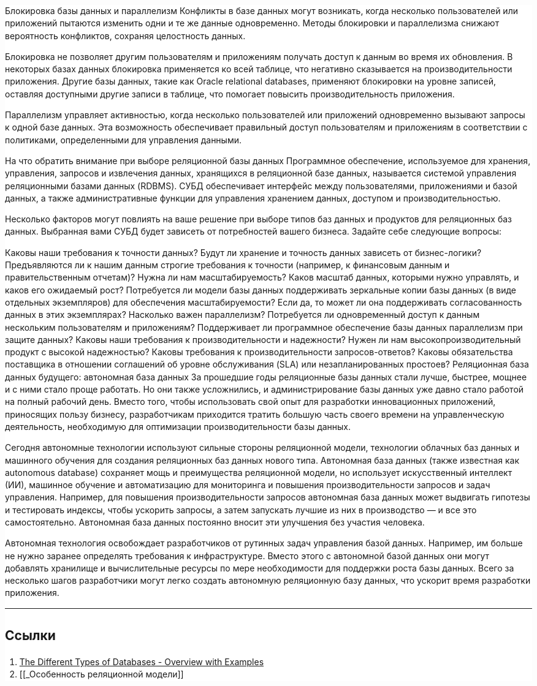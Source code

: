 Блокировка базы данных и параллелизм
Конфликты в базе данных могут возникать, когда несколько пользователей или приложений пытаются изменить одни и те же данные одновременно. Методы блокировки и параллелизма снижают вероятность конфликтов, сохраняя целостность данных.

Блокировка не позволяет другим пользователям и приложениям получать доступ к данным во время их обновления. В некоторых базах данных блокировка применяется ко всей таблице, что негативно сказывается на производительности приложения. Другие базы данных, такие как Oracle relational databases, применяют блокировки на уровне записей, оставляя доступными другие записи в таблице, что помогает повысить производительность приложения.

Параллелизм управляет активностью, когда несколько пользователей или приложений одновременно вызывают запросы к одной базе данных. Эта возможность обеспечивает правильный доступ пользователям и приложениям в соответствии с политиками, определенными для управления данными.

На что обратить внимание при выборе реляционной базы данных
Программное обеспечение, используемое для хранения, управления, запросов и извлечения данных, хранящихся в реляционной базе данных, называется системой управления реляционными базами данных (RDBMS). СУБД обеспечивает интерфейс между пользователями, приложениями и базой данных, а также административные функции для управления хранением данных, доступом и производительностью.

Несколько факторов могут повлиять на ваше решение при выборе типов баз данных и продуктов для реляционных баз данных. Выбранная вами СУБД будет зависеть от потребностей вашего бизнеса. Задайте себе следующие вопросы:

Каковы наши требования к точности данных? Будут ли хранение и точность данных зависеть от бизнес-логики? Предъявляются ли к нашим данным строгие требования к точности (например, к финансовым данным и правительственным отчетам)?
Нужна ли нам масштабируемость? Каков масштаб данных, которыми нужно управлять, и каков его ожидаемый рост? Потребуется ли модели базы данных поддерживать зеркальные копии базы данных (в виде отдельных экземпляров) для обеспечения масштабируемости? Если да, то может ли она поддерживать согласованность данных в этих экземплярах?
Насколько важен параллелизм? Потребуется ли одновременный доступ к данным нескольким пользователям и приложениям? Поддерживает ли программное обеспечение базы данных параллелизм при защите данных?
Каковы наши требования к производительности и надежности? Нужен ли нам высокопроизводительный продукт с высокой надежностью? Каковы требования к производительности запросов-ответов? Каковы обязательства поставщика в отношении соглашений об уровне обслуживания (SLA) или незапланированных простоев?
Реляционная база данных будущего: автономная база данных
За прошедшие годы реляционные базы данных стали лучше, быстрее, мощнее и с ними стало проще работать. Но они также усложнились, и администрирование базы данных уже давно стало работой на полный рабочий день. Вместо того, чтобы использовать свой опыт для разработки инновационных приложений, приносящих пользу бизнесу, разработчикам приходится тратить большую часть своего времени на управленческую деятельность, необходимую для оптимизации производительности базы данных.

Сегодня автономные технологии используют сильные стороны реляционной модели, технологии облачных баз данных и машинного обучения для создания реляционных баз данных нового типа. Автономная база данных (также известная как autonomous database) сохраняет мощь и преимущества реляционной модели, но использует искусственный интеллект (ИИ), машинное обучение и автоматизацию для мониторинга и повышения производительности запросов и задач управления. Например, для повышения производительности запросов автономная база данных может выдвигать гипотезы и тестировать индексы, чтобы ускорить запросы, а затем запускать лучшие из них в производство — и все это самостоятельно. Автономная база данных постоянно вносит эти улучшения без участия человека.

Автономная технология освобождает разработчиков от рутинных задач управления базой данных. Например, им больше не нужно заранее определять требования к инфраструктуре. Вместо этого с автономной базой данных они могут добавлять хранилище и вычислительные ресурсы по мере необходимости для поддержки роста базы данных. Всего за несколько шагов разработчики могут легко создать автономную реляционную базу данных, что ускорит время разработки приложения.

---
## Ссылки

1. [The Different Types of Databases - Overview with Examples](https://www.prisma.io/dataguide/intro/comparing-database-types#relational-databases-working-with-tables-as-a-standard-solution-to-organize-well-structured-data)
2. [[_Особенность реляционной модели]]